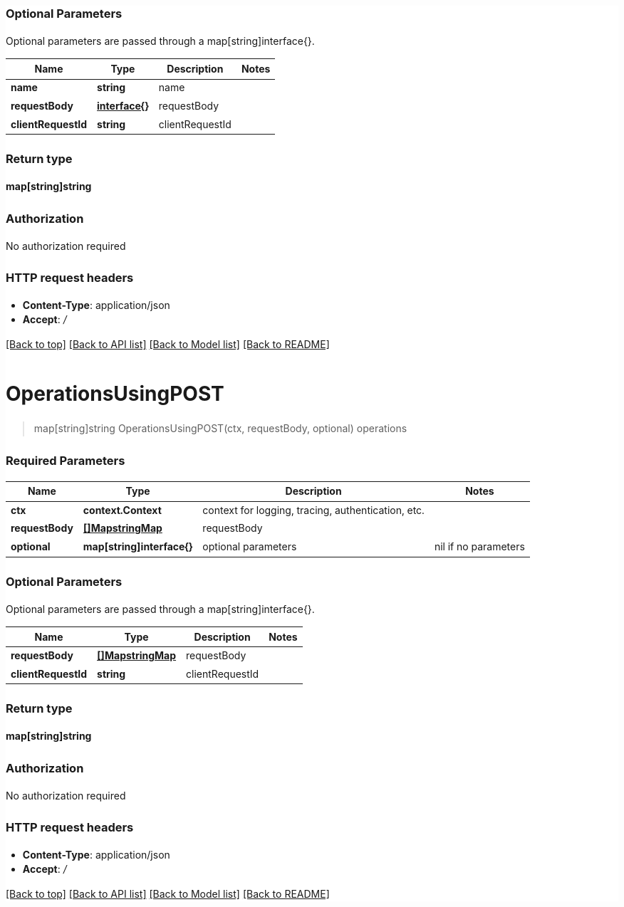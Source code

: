 ### Optional Parameters
Optional parameters are passed through a map[string]interface{}.

Name | Type | Description  | Notes
------------- | ------------- | ------------- | -------------
 **name** | **string**| name | 
 **requestBody** | [**interface{}**](interface{}.md)| requestBody | 
 **clientRequestId** | **string**| clientRequestId | 

### Return type

**map[string]string**

### Authorization

No authorization required

### HTTP request headers

 - **Content-Type**: application/json
 - **Accept**: */*

[[Back to top]](#) [[Back to API list]](../README.md#documentation-for-api-endpoints) [[Back to Model list]](../README.md#documentation-for-models) [[Back to README]](../README.md)

# **OperationsUsingPOST**
> map[string]string OperationsUsingPOST(ctx, requestBody, optional)
operations

### Required Parameters

Name | Type | Description  | Notes
------------- | ------------- | ------------- | -------------
 **ctx** | **context.Context** | context for logging, tracing, authentication, etc.
  **requestBody** | [**[]MapstringMap**](Map«string,Map».md)| requestBody | 
 **optional** | **map[string]interface{}** | optional parameters | nil if no parameters

### Optional Parameters
Optional parameters are passed through a map[string]interface{}.

Name | Type | Description  | Notes
------------- | ------------- | ------------- | -------------
 **requestBody** | [**[]MapstringMap**](Map«string,Map».md)| requestBody | 
 **clientRequestId** | **string**| clientRequestId | 

### Return type

**map[string]string**

### Authorization

No authorization required

### HTTP request headers

 - **Content-Type**: application/json
 - **Accept**: */*

[[Back to top]](#) [[Back to API list]](../README.md#documentation-for-api-endpoints) [[Back to Model list]](../README.md#documentation-for-models) [[Back to README]](../README.md)

